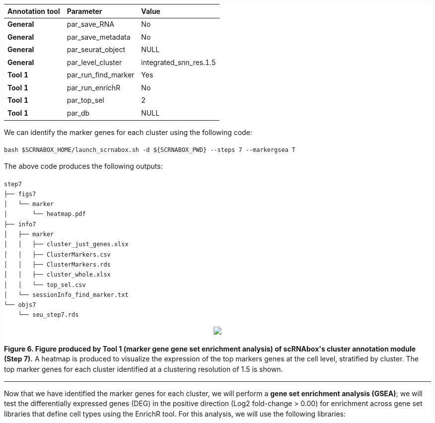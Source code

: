 |Annotation tool|Parameter|Value|
|:--|:--|:--|
|**General**|par_save_RNA| No|
|**General**|par_save_metadata| No|
|**General**|par_seurat_object| NULL |
|**General**|par_level_cluster| integrated_snn_res.1.5| 
|**Tool 1**|par_run_find_marker|Yes|
|**Tool 1**|par_run_enrichR|No|
|**Tool 1**|par_top_sel|2|
|**Tool 1**|par_db|NULL|

We can identify the marker genes for each cluster using the following code:

```
bash $SCRNABOX_HOME/launch_scrnabox.sh -d ${SCRNABOX_PWD} --steps 7 --markergsea T
```

The above code produces the following outputs:

```
step7
├── figs7
│   └── marker
│       └── heatmap.pdf
├── info7
│   ├── marker
│   │   ├── cluster_just_genes.xlsx
│   │   ├── ClusterMarkers.csv
│   │   ├── ClusterMarkers.rds
│   │   ├── cluster_whole.xlsx
│   │   └── top_sel.csv
│   └── sessionInfo_find_marker.txt
└── objs7
    └── seu_step7.rds
```

<p align="center">
<img src="https://github.com/neurobioinfo/scrnabox/assets/110110777/e7034065-0efa-48ab-8416-8e4792f86cc7"> <br /> 
</p>

**Figure 6. Figure produced by Tool 1 (marker gene gene set enrichment analysis) of scRNAbox's cluster annotation module (Step 7).** A heatmap is produced to visualize the expression of the top markers genes at the cell level, stratified by cluster. The top marker genes for each cluster identified at a clustering resolution of 1.5 is shown. 
- - - -

Now that we have identified the marker genes for each cluster, we will perform a **gene set enrichment analysis (GSEA)**; we will test the differentially expressed genes (DEG) in the positive direction (Log2 fold-change > 0.00) for enrichment across gene set libraries that define cell types using the EnrichR tool. For this analysis, we will use the following libraries:
